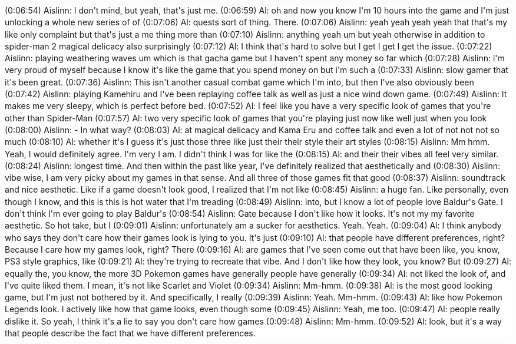 (0:06:54) Aislinn: I don't mind, but yeah, that's just me.
(0:06:59) Al: oh and now you know I'm 10 hours into the game and I'm just unlocking a whole new series of of
(0:07:06) Al: quests sort of thing. There.
(0:07:06) Aislinn: yeah yeah yeah yeah that that's my like only complaint but that's just a me thing more than
(0:07:10) Aislinn: anything yeah um but yeah otherwise in addition to spider-man 2 magical delicacy also surprisingly
(0:07:12) Al: I think that's hard to solve but I get I get I get the issue.
(0:07:22) Aislinn: playing weathering waves um which is that gacha game but I haven't spent any money so far which
(0:07:28) Aislinn: i'm very proud of myself because I know it's like the game that you spend money on but i'm such a
(0:07:33) Aislinn: slow gamer that it's been great.
(0:07:36) Aislinn: This isn't another casual combat game which I'm into, but then I've also obviously been
(0:07:42) Aislinn: playing Kamehiru and I've been replaying coffee talk as well as just a nice wind down game.
(0:07:49) Aislinn: It makes me very sleepy, which is perfect before bed.
(0:07:52) Al: I feel like you have a very specific look of games that you're other than Spider-Man
(0:07:57) Al: two very specific look of games that you're playing just now like well just when you look
(0:08:00) Aislinn: - In what way?
(0:08:03) Al: at magical delicacy and Kama Eru and coffee talk and even a lot of not not not so much
(0:08:10) Al: whether it's I guess it's just those three like just their their style their art styles
(0:08:15) Aislinn: Mm hmm. Yeah, I would definitely agree. I'm very I am. I didn't think I was for like the
(0:08:15) Al: and their their vibes all feel very similar.
(0:08:24) Aislinn: longest time. And then within the past like year, I've definitely realized that aesthetically and
(0:08:30) Aislinn: vibe wise, I am very picky about my games in that sense. And all three of those games fit that good
(0:08:37) Aislinn: soundtrack and nice aesthetic. Like if a game doesn't look good, I realized that I'm not like
(0:08:45) Aislinn: a huge fan. Like personally, even though I know, and this is this is hot water that I'm treading
(0:08:49) Aislinn: into, but I know a lot of people love Baldur's Gate. I don't think I'm ever going to play Baldur's
(0:08:54) Aislinn: Gate because I don't like how it looks. It's not my my favorite aesthetic. So hot take, but I
(0:09:01) Aislinn: unfortunately am a sucker for aesthetics. Yeah. Yeah.
(0:09:04) Al: I think anybody who says they don't care how their games look is lying to you. It's just
(0:09:10) Al: that people have different preferences, right? Because I care how my games look, right? There
(0:09:16) Al: are games that I've seen come out that have been like, you know, PS3 style graphics, like
(0:09:21) Al: they're trying to recreate that vibe. And I don't like how they look, you know? But
(0:09:27) Al: equally the, you know, the more 3D Pokemon games have generally people have generally
(0:09:34) Al: not liked the look of, and I've quite liked them. I mean, it's not like Scarlet and Violet
(0:09:34) Aislinn: Mm-hmm.
(0:09:38) Al: is the most good looking game, but I'm just not bothered by it. And specifically, I really
(0:09:39) Aislinn: Yeah. Mm-hmm.
(0:09:43) Al: like how Pokemon Legends look. I actively like how that game looks, even though some
(0:09:45) Aislinn: Yeah, me too.
(0:09:47) Al: people really dislike it. So yeah, I think it's a lie to say you don't care how games
(0:09:48) Aislinn: Mm-hmm.
(0:09:52) Al: look, but it's a way that people describe the fact that we have different preferences.